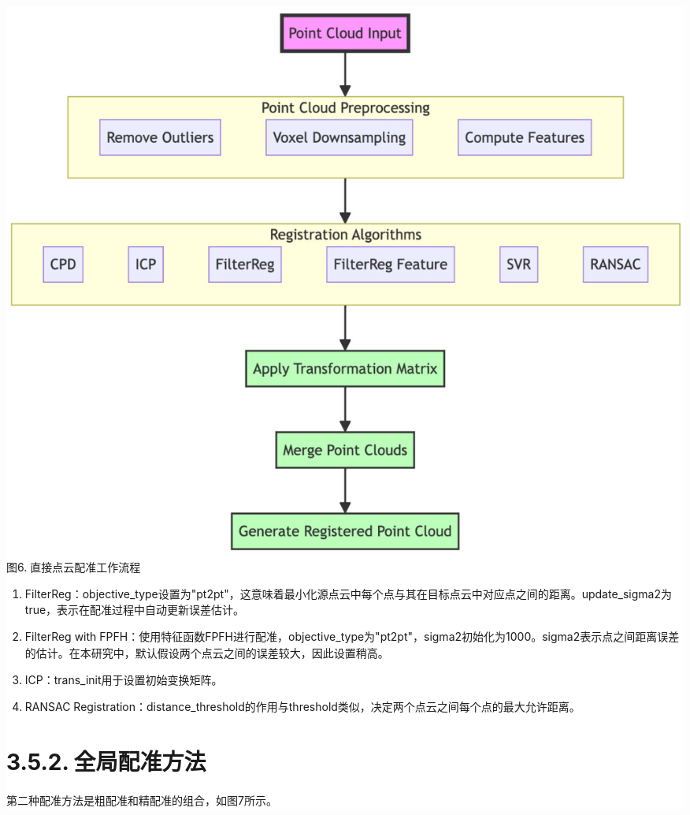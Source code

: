 ![](images/6051179b359e671b15e17a1649daf3f384a41f2138d8a66026fb89843097ba3e.jpg)  
图6. 直接点云配准工作流程

1. FilterReg：objective_type设置为"pt2pt"，这意味着最小化源点云中每个点与其在目标点云中对应点之间的距离。update_sigma2为true，表示在配准过程中自动更新误差估计。

2. FilterReg with FPFH：使用特征函数FPFH进行配准，objective_type为"pt2pt"，sigma2初始化为1000。sigma2表示点之间距离误差的估计。在本研究中，默认假设两个点云之间的误差较大，因此设置稍高。

3. ICP：trans_init用于设置初始变换矩阵。

4. RANSAC Registration：distance_threshold的作用与threshold类似，决定两个点云之间每个点的最大允许距离。

# 3.5.2. 全局配准方法

第二种配准方法是粗配准和精配准的组合，如图7所示。
